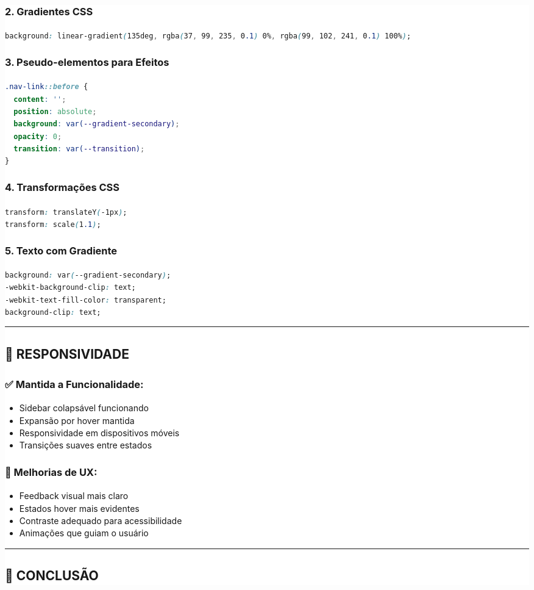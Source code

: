 ### **2. Gradientes CSS**
```css
background: linear-gradient(135deg, rgba(37, 99, 235, 0.1) 0%, rgba(99, 102, 241, 0.1) 100%);
```

### **3. Pseudo-elementos para Efeitos**
```css
.nav-link::before {
  content: '';
  position: absolute;
  background: var(--gradient-secondary);
  opacity: 0;
  transition: var(--transition);
}
```

### **4. Transformações CSS**
```css
transform: translateY(-1px);
transform: scale(1.1);
```

### **5. Texto com Gradiente**
```css
background: var(--gradient-secondary);
-webkit-background-clip: text;
-webkit-text-fill-color: transparent;
background-clip: text;
```

---

## 📱 **RESPONSIVIDADE**

### **✅ Mantida a Funcionalidade:**
- Sidebar colapsável funcionando
- Expansão por hover mantida
- Responsividade em dispositivos móveis
- Transições suaves entre estados

### **🎯 Melhorias de UX:**
- Feedback visual mais claro
- Estados hover mais evidentes
- Contraste adequado para acessibilidade
- Animações que guiam o usuário

---

## 🎉 **CONCLUSÃO**
